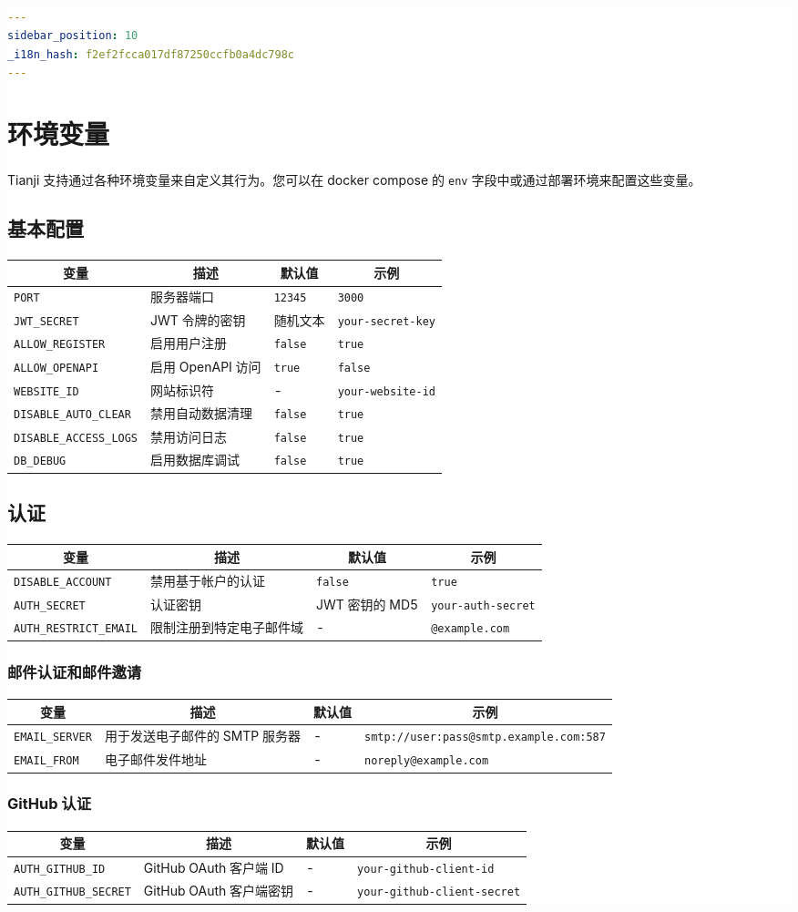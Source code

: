```yaml
---
sidebar_position: 10
_i18n_hash: f2ef2fcca017df87250ccfb0a4dc798c
---
```

# 环境变量

Tianji 支持通过各种环境变量来自定义其行为。您可以在 docker compose 的 `env` 字段中或通过部署环境来配置这些变量。

## 基本配置

| 变量 | 描述 | 默认值 | 示例 |
| --- | --- | --- | --- |
| `PORT` | 服务器端口 | `12345` | `3000` |
| `JWT_SECRET` | JWT 令牌的密钥 | 随机文本 | `your-secret-key` |
| `ALLOW_REGISTER` | 启用用户注册 | `false` | `true` |
| `ALLOW_OPENAPI` | 启用 OpenAPI 访问 | `true` | `false` |
| `WEBSITE_ID` | 网站标识符 | - | `your-website-id` |
| `DISABLE_AUTO_CLEAR` | 禁用自动数据清理 | `false` | `true` |
| `DISABLE_ACCESS_LOGS` | 禁用访问日志 | `false` | `true` |
| `DB_DEBUG` | 启用数据库调试 | `false` | `true` |

## 认证

| 变量 | 描述 | 默认值 | 示例 |
| --- | --- | --- | --- |
| `DISABLE_ACCOUNT` | 禁用基于帐户的认证 | `false` | `true` |
| `AUTH_SECRET` | 认证密钥 | JWT 密钥的 MD5 | `your-auth-secret` |
| `AUTH_RESTRICT_EMAIL` | 限制注册到特定电子邮件域 | - | `@example.com` |

### 邮件认证和邮件邀请

| 变量 | 描述 | 默认值 | 示例 |
| --- | --- | --- | --- |
| `EMAIL_SERVER` | 用于发送电子邮件的 SMTP 服务器 | - | `smtp://user:pass@smtp.example.com:587` |
| `EMAIL_FROM` | 电子邮件发件地址 | - | `noreply@example.com` |

### GitHub 认证

| 变量 | 描述 | 默认值 | 示例 |
| --- | --- | --- | --- |
| `AUTH_GITHUB_ID` | GitHub OAuth 客户端 ID | - | `your-github-client-id` |
| `AUTH_GITHUB_SECRET` | GitHub OAuth 客户端密钥 | - | `your-github-client-secret` |
